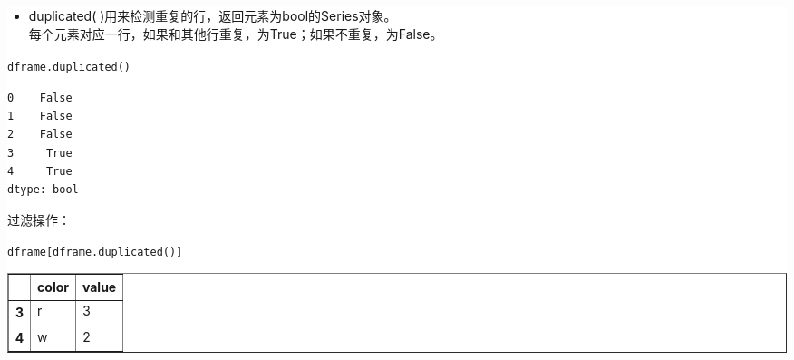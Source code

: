


* duplicated( )用来检测重复的行，返回元素为bool的Series对象。   
 每个元素对应一行，如果和其他行重复，为True；如果不重复，为False。   


```python
dframe.duplicated()
```




    0    False
    1    False
    2    False
    3     True
    4     True
    dtype: bool



过滤操作：


```python
dframe[dframe.duplicated()]
```




<div>
<style>
    .dataframe thead tr:only-child th {
        text-align: right;
    }

    .dataframe thead th {
        text-align: left;
    }

    .dataframe tbody tr th {
        vertical-align: top;
    }
</style>
<table border="1" class="dataframe">
  <thead>
    <tr style="text-align: right;">
      <th></th>
      <th>color</th>
      <th>value</th>
    </tr>
  </thead>
  <tbody>
    <tr>
      <th>3</th>
      <td>r</td>
      <td>3</td>
    </tr>
    <tr>
      <th>4</th>
      <td>w</td>
      <td>2</td>
    </tr>
  </tbody>
</table>
</div>
